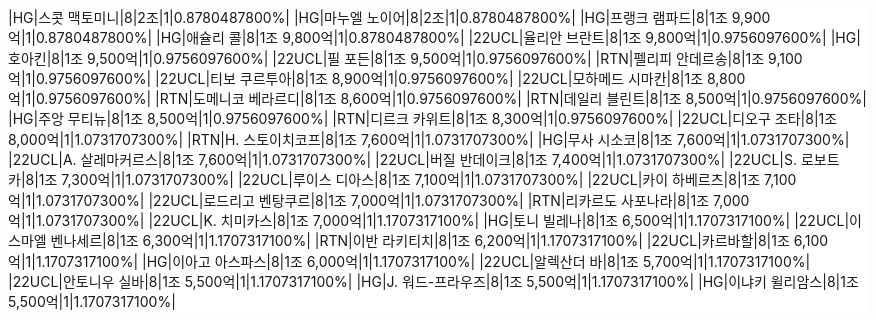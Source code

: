 |HG|스콧 맥토미니|8|2조|1|0.8780487800%|
|HG|마누엘 노이어|8|2조|1|0.8780487800%|
|HG|프랭크 램파드|8|1조 9,900억|1|0.8780487800%|
|HG|애슐리 콜|8|1조 9,800억|1|0.8780487800%|
|22UCL|율리안 브란트|8|1조 9,800억|1|0.9756097600%|
|HG|호아킨|8|1조 9,500억|1|0.9756097600%|
|22UCL|필 포든|8|1조 9,500억|1|0.9756097600%|
|RTN|펠리피 안데르송|8|1조 9,100억|1|0.9756097600%|
|22UCL|티보 쿠르투아|8|1조 8,900억|1|0.9756097600%|
|22UCL|모하메드 시마칸|8|1조 8,800억|1|0.9756097600%|
|RTN|도메니코 베라르디|8|1조 8,600억|1|0.9756097600%|
|RTN|데일리 블린트|8|1조 8,500억|1|0.9756097600%|
|HG|주앙 무티뉴|8|1조 8,500억|1|0.9756097600%|
|RTN|디르크 카위트|8|1조 8,300억|1|0.9756097600%|
|22UCL|디오구 조타|8|1조 8,000억|1|1.0731707300%|
|RTN|H. 스토이치코프|8|1조 7,600억|1|1.0731707300%|
|HG|무사 시소코|8|1조 7,600억|1|1.0731707300%|
|22UCL|A. 살레마커르스|8|1조 7,600억|1|1.0731707300%|
|22UCL|버질 반데이크|8|1조 7,400억|1|1.0731707300%|
|22UCL|S. 로보트카|8|1조 7,300억|1|1.0731707300%|
|22UCL|루이스 디아스|8|1조 7,100억|1|1.0731707300%|
|22UCL|카이 하베르츠|8|1조 7,100억|1|1.0731707300%|
|22UCL|로드리고 벤탕쿠르|8|1조 7,000억|1|1.0731707300%|
|RTN|리카르도 사포나라|8|1조 7,000억|1|1.0731707300%|
|22UCL|K. 치미카스|8|1조 7,000억|1|1.1707317100%|
|HG|토니 빌레나|8|1조 6,500억|1|1.1707317100%|
|22UCL|이스마엘 벤나세르|8|1조 6,300억|1|1.1707317100%|
|RTN|이반 라키티치|8|1조 6,200억|1|1.1707317100%|
|22UCL|카르바할|8|1조 6,100억|1|1.1707317100%|
|HG|이아고 아스파스|8|1조 6,000억|1|1.1707317100%|
|22UCL|알렉산더 바|8|1조 5,700억|1|1.1707317100%|
|22UCL|안토니우 실바|8|1조 5,500억|1|1.1707317100%|
|HG|J. 워드-프라우즈|8|1조 5,500억|1|1.1707317100%|
|HG|이냐키 윌리암스|8|1조 5,500억|1|1.1707317100%|
